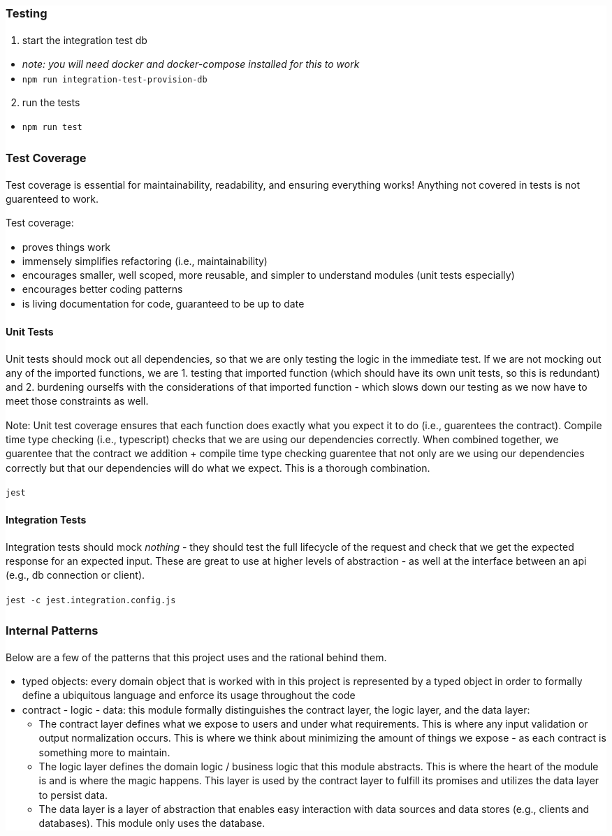 ### Testing
1. start the integration test db
  - *note: you will need docker and docker-compose installed for this to work*
  - `npm run integration-test-provision-db`
2. run the tests
  - `npm run test`

### Test Coverage
Test coverage is essential for maintainability, readability, and ensuring everything works! Anything not covered in tests is not guarenteed to work.

Test coverage:
- proves things work
- immensely simplifies refactoring (i.e., maintainability)
- encourages smaller, well scoped, more reusable, and simpler to understand modules (unit tests especially)
- encourages better coding patterns
- is living documentation for code, guaranteed to be up to date

#### Unit Tests
Unit tests should mock out all dependencies, so that we are only testing the logic in the immediate test. If we are not mocking out any of the imported functions, we are 1. testing that imported function (which should have its own unit tests, so this is redundant) and 2. burdening ourselfs with the considerations of that imported function - which slows down our testing as we now have to meet those constraints as well.

Note: Unit test coverage ensures that each function does exactly what you expect it to do (i.e., guarentees the contract). Compile time type checking (i.e., typescript) checks that we are using our dependencies correctly. When combined together, we guarentee that the contract we addition + compile time type checking guarentee that not only are we using our dependencies correctly but that our dependencies will do what we expect. This is a thorough combination.

`jest`

#### Integration Tests
Integration tests should mock _nothing_ - they should test the full lifecycle of the request and check that we get the expected response for an expected input. These are great to use at higher levels of abstraction - as well at the interface between an api (e.g., db connection or client).

`jest -c jest.integration.config.js`

### Internal Patterns

Below are a few of the patterns that this project uses and the rational behind them.
- typed objects: every domain object that is worked with in this project is represented by a typed object in order to formally define a ubiquitous language and enforce its usage throughout the code
- contract - logic - data: this module formally distinguishes the contract layer, the logic layer, and the data layer:
  - The contract layer defines what we expose to users and under what requirements. This is where any input validation or output normalization occurs. This is where we think about minimizing the amount of things we expose - as each contract is something more to maintain.
  - The logic layer defines the domain logic / business logic that this module abstracts. This is where the heart of the module is and is where the magic happens. This layer is used by the contract layer to fulfill its promises and utilizes the data layer to persist data.
  - The data layer is a layer of abstraction that enables easy interaction with data sources and data stores (e.g., clients and databases). This module only uses the database.
